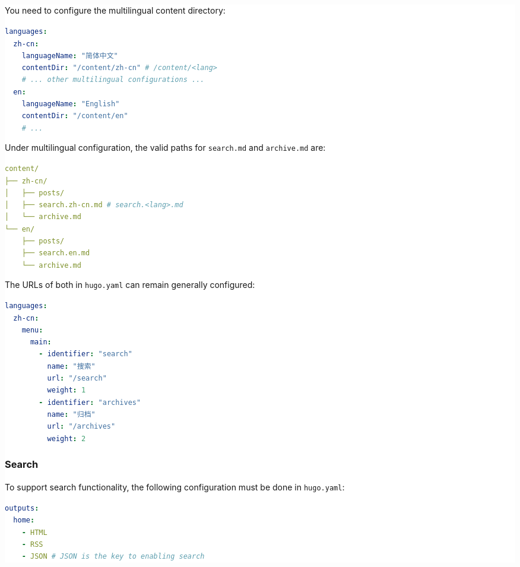 You need to configure the multilingual content directory:

```yaml
languages:
  zh-cn:
    languageName: "简体中文"
    contentDir: "/content/zh-cn" # /content/<lang>
    # ... other multilingual configurations ...
  en:
    languageName: "English"
    contentDir: "/content/en"
    # ...
```

Under multilingual configuration, the valid paths for `search.md` and `archive.md` are:

```yaml
content/
├── zh-cn/
│   ├── posts/
│   ├── search.zh-cn.md # search.<lang>.md
│   └── archive.md
└── en/
    ├── posts/
    ├── search.en.md
    └── archive.md
```

The URLs of both in `hugo.yaml` can remain generally configured:

```yaml
languages:
  zh-cn:
    menu:
      main:
        - identifier: "search"
          name: "搜索"
          url: "/search"
          weight: 1
        - identifier: "archives"
          name: "归档"
          url: "/archives"
          weight: 2
```

### Search

To support search functionality, the following configuration must be done in `hugo.yaml`:

```yaml
outputs:
  home:
    - HTML
    - RSS
    - JSON # JSON is the key to enabling search
```

